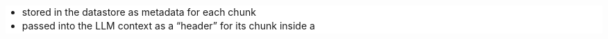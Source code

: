 - stored in the datastore as metadata for each chunk
- passed into the LLM context as a “header” for its chunk inside a <title> tag
- output by the LLM alongside anything it wants to quote – again in a <title> tag
- (ideally, if meaningful to humans) displayed in the “blue box” as a link to the original source.

This is not always straightforward. Difficulties include:

- unstructured documents. Humans would say “half-way down page 32”
- dealing with duplicates: eg “Section 1: Introduction” may appear in multiple documents, 2 documents may have the same name, or the corpus may contain multiple revisions of the same document
- the stretch goal of making the string meaningful to humans can be difficult, depending on the document set

### Prompt Engineering

Here is an example system prompt for a system with access to our internal medical device design standards:

```plaintext
System prompt:
You are an expert Q&A system with excellent knowledge of the internal documentation of our company, Invetech.
Invetech designs medical devices, so it is critical that you always accurately quote the reference information you use to answer the query.
```

Like typical RAG systems, we instruct the LLM to only answer from the source material, not its learned “memory”. Unlike many RAG systems, however, we instruct the LLM to always cite sources, keeping “commentary” separate from the quotes.

```plaintext
Always answer the query using the provided reference information, and not prior knowledge.
The reference information is provided below as a list of "sections". Each section is encapsulated by a <quote> tag.
Each <quote> contains a <title> tag at the very beginning. Use this title when quoting.

Some rules to follow:
1. Always use the appropriate <quote>s to answer the question.
2. Include a plain English summary in answer to the query, based on the text in the relevant <quote>s. There is no need to simply repeat the quoted text, however.
```

When citing, we instruct the LLM to start with the unique reference string in a structured format. XML-style works well, but so do json or others.

```plaintext
3. Quote the whole section so the user can see where the information has come from. Always include the <quote> tags, including the title, when quoting.
4. Always start quotes with "<quote>" and end quotes with "</quote>"
5. Quote multiple sections if relevant, but always quote whole sections using the correct format.
6. Use the term "Reference information" instead of "context information"
7. Always quote whole sections verbatim, not a subset.
```

### Retrieval of Top-K Chunks
